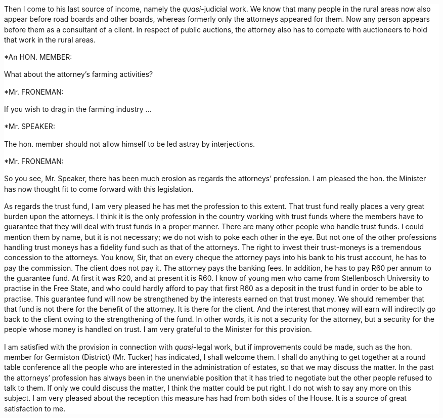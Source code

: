 <p>Then I come to his last source of income, namely the <i>quasi</i>-judicial work. We know that many people in the rural areas now also appear before road boards and other boards, whereas formerly only the attorneys appeared for them. Now any person appears before them as a consultant of a client. In respect of public auctions, the attorney also has to compete with auctioneers to hold that work in the rural areas.</p>

</speech>

<speech by="#hon_member">

<from>*An <person refersTo="hansard_za">HON. MEMBER</person>:</from>

<p>What about the attorney&#x2019;s farming activities?</p>

</speech>

<speech by="#froneman">

<from>*Mr. <person refersTo="hansard_za">FRONEMAN</person>:</from>

<p>If you wish to drag in the farming industry &#x2026;</p>

</speech>

<speech by="#speaker">

<from>*Mr. <person refersTo="hansard_za">SPEAKER</person>:</from>

<p>The hon. member should not allow himself to be led astray by interjections.</p>

</speech>

<speech by="#froneman">

<from>*Mr. <person refersTo="hansard_za">FRONEMAN</person>:</from>

<p>So you see, Mr. Speaker, there has been much erosion as regards the attorneys&#x2019; profession. I am pleased the hon. the Minister has now thought fit to come forward with this legislation.</p>

<p>As regards the trust fund, I am very pleased he has met the profession to this extent. That trust fund really places a very great burden upon the attorneys. I think it is the only profession in the country working with trust funds where the members have to guarantee that they will deal with trust funds in a proper manner. There are many other people who handle trust funds. I could mention them by name, but it is not necessary; we do not wish to poke each other in the eye. But not one of the other professions handling trust moneys has a fidelity fund such as that of the attorneys. The right to invest their trust-moneys is a tremendous concession to the attorneys. You know, Sir, that on every cheque the attorney pays into his bank to his trust account, he has to pay the commission. The client does not pay it. The attorney pays the banking fees. In addition, he has to pay R60 per annum to the guarantee fund. At first it was R20, and at present it is R60. I know of young men who came from Stellenbosch University to practise in the Free State, and who could hardly afford to pay that first R60 as a deposit in the trust fund in order to be able to practise. This guarantee fund will now be strengthened by the interests earned on that trust money. We should remember that that fund is not there for the benefit of the attorney. It is there for the client. And the interest that money will earn will indirectly go back to the client owing to the strengthening of the fund. In other words, it is not a security for the attorney, but a security for the people whose money is handled on trust. I am very grateful to the Minister for this provision.</p>

<p>I am satisfied with the provision in connection with <i>quasi-</i>legal work, but if improvements could be made, such as the hon. member for Germiston (District) (Mr. Tucker) has indicated, I shall welcome them. I shall do anything to get together at a round table conference all the people who are interested in the administration of estates, so that we may discuss the matter. In the past the attorneys&#x2019; profession has always been in the unenviable position that it has tried to negotiate but the other people refused to talk to them. If only we could discuss the matter, I think the matter could be put right. I do not wish to say any more on this subject. I am very pleased about the reception this measure has had from both sides of the House. It is a source of great satisfaction to me.</p>
